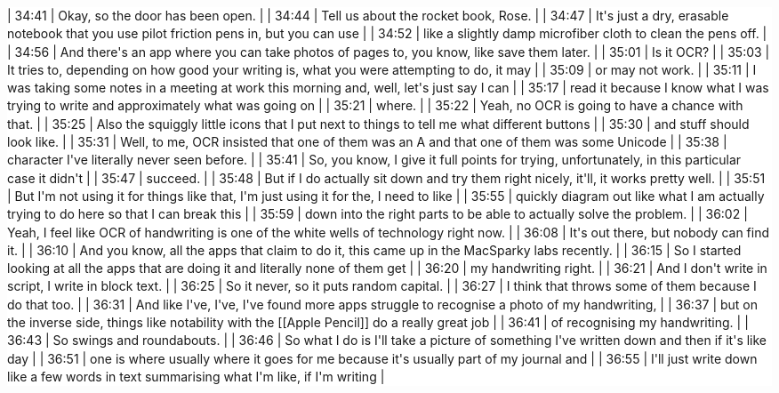| 34:41      | Okay, so the door has been open.                                                                        |
| 34:44      | Tell us about the rocket book, Rose.                                                                    |
| 34:47      | It's just a dry, erasable notebook that you use pilot friction pens in, but you can use                 |
| 34:52      | like a slightly damp microfiber cloth to clean the pens off.                                            |
| 34:56      | And there's an app where you can take photos of pages to, you know, like save them later.               |
| 35:01      | Is it OCR?                                                                                              |
| 35:03      | It tries to, depending on how good your writing is, what you were attempting to do, it may              |
| 35:09      | or may not work.                                                                                        |
| 35:11      | I was taking some notes in a meeting at work this morning and, well, let's just say I can               |
| 35:17      | read it because I know what I was trying to write and approximately what was going on                   |
| 35:21      | where.                                                                                                  |
| 35:22      | Yeah, no OCR is going to have a chance with that.                                                       |
| 35:25      | Also the squiggly little icons that I put next to things to tell me what different buttons              |
| 35:30      | and stuff should look like.                                                                             |
| 35:31      | Well, to me, OCR insisted that one of them was an A and that one of them was some Unicode               |
| 35:38      | character I've literally never seen before.                                                             |
| 35:41      | So, you know, I give it full points for trying, unfortunately, in this particular case it didn't        |
| 35:47      | succeed.                                                                                                |
| 35:48      | But if I do actually sit down and try them right nicely, it'll, it works pretty well.                   |
| 35:51      | But I'm not using it for things like that, I'm just using it for the, I need to like                    |
| 35:55      | quickly diagram out like what I am actually trying to do here so that I can break this                  |
| 35:59      | down into the right parts to be able to actually solve the problem.                                     |
| 36:02      | Yeah, I feel like OCR of handwriting is one of the white wells of technology right now.                 |
| 36:08      | It's out there, but nobody can find it.                                                                 |
| 36:10      | And you know, all the apps that claim to do it, this came up in the MacSparky labs recently.           |
| 36:15      | So I started looking at all the apps that are doing it and literally none of them get                   |
| 36:20      | my handwriting right.                                                                                   |
| 36:21      | And I don't write in script, I write in block text.                                                     |
| 36:25      | So it never, so it puts random capital.                                                                 |
| 36:27      | I think that throws some of them because I do that too.                                                 |
| 36:31      | And like I've, I've, I've found more apps struggle to recognise a photo of my handwriting,              |
| 36:37      | but on the inverse side, things like notability with the [[Apple Pencil]] do a really great job             |
| 36:41      | of recognising my handwriting.                                                                          |
| 36:43      | So swings and roundabouts.                                                                              |
| 36:46      | So what I do is I'll take a picture of something I've written down and then if it's like day            |
| 36:51      | one is where usually where it goes for me because it's usually part of my journal and                   |
| 36:55      | I'll just write down like a few words in text summarising what I'm like, if I'm writing                 |